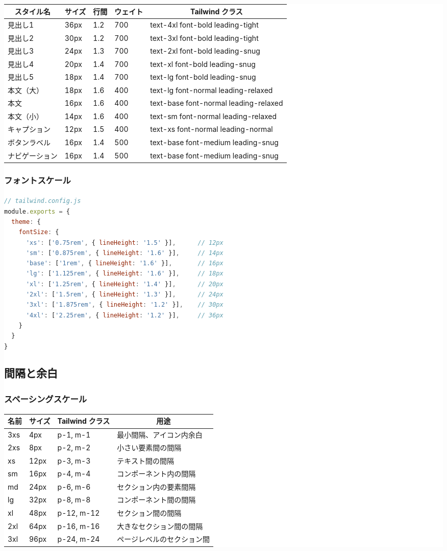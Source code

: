 | スタイル名 | サイズ | 行間 | ウェイト | Tailwind クラス |
|-----------|-------|------|---------|---------------|
| 見出し1 | 36px | 1.2 | 700 | text-4xl font-bold leading-tight |
| 見出し2 | 30px | 1.2 | 700 | text-3xl font-bold leading-tight |
| 見出し3 | 24px | 1.3 | 700 | text-2xl font-bold leading-snug |
| 見出し4 | 20px | 1.4 | 700 | text-xl font-bold leading-snug |
| 見出し5 | 18px | 1.4 | 700 | text-lg font-bold leading-snug |
| 本文（大） | 18px | 1.6 | 400 | text-lg font-normal leading-relaxed |
| 本文 | 16px | 1.6 | 400 | text-base font-normal leading-relaxed |
| 本文（小） | 14px | 1.6 | 400 | text-sm font-normal leading-relaxed |
| キャプション | 12px | 1.5 | 400 | text-xs font-normal leading-normal |
| ボタンラベル | 16px | 1.4 | 500 | text-base font-medium leading-snug |
| ナビゲーション | 16px | 1.4 | 500 | text-base font-medium leading-snug |

### フォントスケール

```js
// tailwind.config.js
module.exports = {
  theme: {
    fontSize: {
      'xs': ['0.75rem', { lineHeight: '1.5' }],      // 12px
      'sm': ['0.875rem', { lineHeight: '1.6' }],     // 14px
      'base': ['1rem', { lineHeight: '1.6' }],       // 16px
      'lg': ['1.125rem', { lineHeight: '1.6' }],     // 18px
      'xl': ['1.25rem', { lineHeight: '1.4' }],      // 20px
      '2xl': ['1.5rem', { lineHeight: '1.3' }],      // 24px
      '3xl': ['1.875rem', { lineHeight: '1.2' }],    // 30px
      '4xl': ['2.25rem', { lineHeight: '1.2' }],     // 36px
    }
  }
}
```

## 間隔と余白

### スペーシングスケール

| 名前 | サイズ | Tailwind クラス | 用途 |
|------|-------|--------------|------|
| 3xs | 4px | p-1, m-1 | 最小間隔、アイコン内余白 |
| 2xs | 8px | p-2, m-2 | 小さい要素間の間隔 |
| xs | 12px | p-3, m-3 | テキスト間の間隔 |
| sm | 16px | p-4, m-4 | コンポーネント内の間隔 |
| md | 24px | p-6, m-6 | セクション内の要素間隔 |
| lg | 32px | p-8, m-8 | コンポーネント間の間隔 |
| xl | 48px | p-12, m-12 | セクション間の間隔 |
| 2xl | 64px | p-16, m-16 | 大きなセクション間の間隔 |
| 3xl | 96px | p-24, m-24 | ページレベルのセクション間 |

